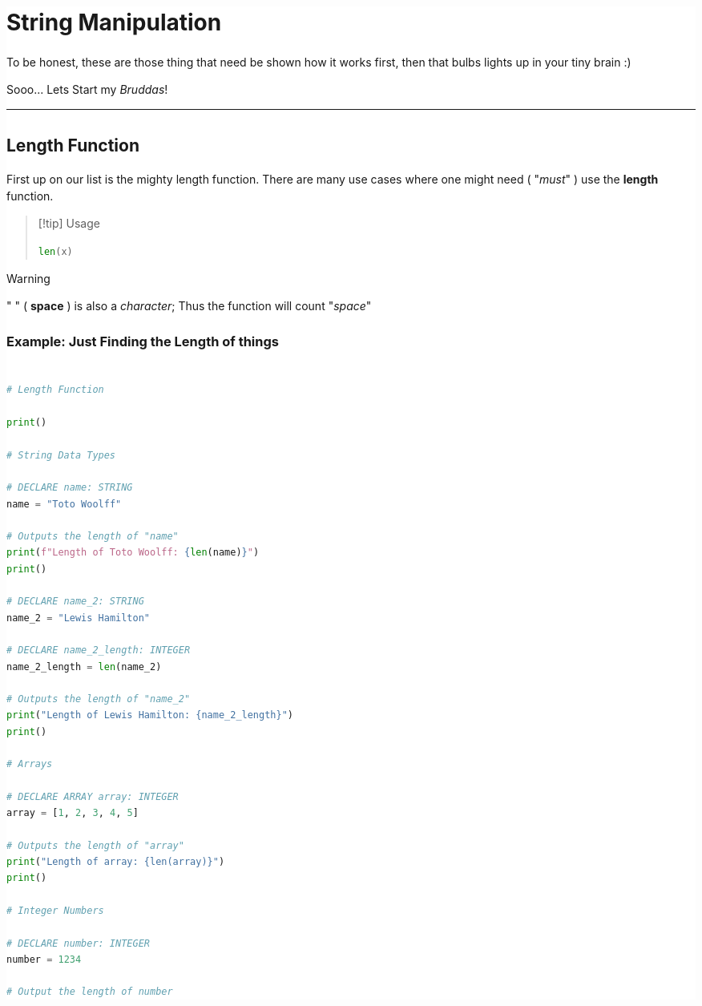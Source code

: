 # String Manipulation

To be honest, these are those thing that need be shown how it works first, then that bulbs lights up in your tiny brain :)

Sooo... Lets Start my *Bruddas*!

---

## Length Function

First up on our list is the mighty length function. There are many use cases where one might need ( "*must*" ) use the **length** function.

>[!tip] Usage
>```python
>len(x)
>```


>[!warning]
>" " ( **space** ) is also a *character*; Thus the function will count "*space*"

### Example: Just Finding the Length of things

```python

# Length Function

print()

# String Data Types

# DECLARE name: STRING
name = "Toto Woolff"

# Outputs the length of "name"
print(f"Length of Toto Woolff: {len(name)}")
print()

# DECLARE name_2: STRING
name_2 = "Lewis Hamilton"

# DECLARE name_2_length: INTEGER
name_2_length = len(name_2)

# Outputs the length of "name_2"
print("Length of Lewis Hamilton: {name_2_length}")
print()

# Arrays

# DECLARE ARRAY array: INTEGER
array = [1, 2, 3, 4, 5]

# Outputs the length of "array"
print("Length of array: {len(array)}")
print()

# Integer Numbers

# DECLARE number: INTEGER
number = 1234

# Output the length of number
```